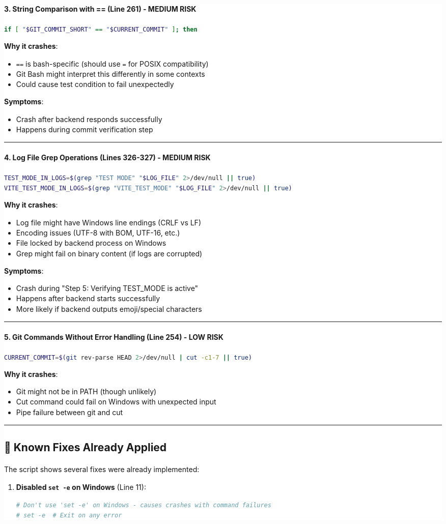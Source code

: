 
#### 3. **String Comparison with == (Line 261)** - MEDIUM RISK
```bash
if [ "$GIT_COMMIT_SHORT" == "$CURRENT_COMMIT" ]; then
```

**Why it crashes**:
- `==` is bash-specific (should use `=` for POSIX compatibility)
- Git Bash might interpret this differently in some contexts
- Could cause test condition to fail unexpectedly

**Symptoms**:
- Crash after backend responds successfully
- Happens during commit verification step

---

#### 4. **Log File Grep Operations (Lines 326-327)** - MEDIUM RISK
```bash
TEST_MODE_IN_LOGS=$(grep "TEST MODE" "$LOG_FILE" 2>/dev/null || true)
VITE_TEST_MODE_IN_LOGS=$(grep "VITE_TEST_MODE" "$LOG_FILE" 2>/dev/null || true)
```

**Why it crashes**:
- Log file might have Windows line endings (CRLF vs LF)
- Encoding issues (UTF-8 with BOM, UTF-16, etc.)
- File locked by backend process on Windows
- Grep might fail on binary content (if logs are corrupted)

**Symptoms**:
- Crash during "Step 5: Verifying TEST_MODE is active"
- Happens after backend starts successfully
- More likely if backend outputs emoji/special characters

---

#### 5. **Git Commands Without Error Handling (Line 254)** - LOW RISK
```bash
CURRENT_COMMIT=$(git rev-parse HEAD 2>/dev/null | cut -c1-7 || true)
```

**Why it crashes**:
- Git might not be in PATH (though unlikely)
- Cut command could fail on Windows with unexpected input
- Pipe failure between git and cut

---

## 🔧 Known Fixes Already Applied

The script shows several fixes were already implemented:

1. **Disabled `set -e` on Windows** (Line 11):
   ```bash
   # Don't use 'set -e' on Windows - causes crashes with command failures
   # set -e  # Exit on any error
   ```
